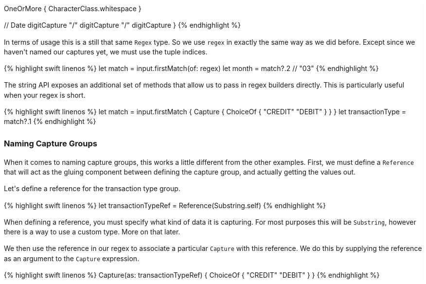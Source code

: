 
  OneOrMore {
    CharacterClass.whitespace
  }

  // Date
  digitCapture
  "/"
  digitCapture
  "/"
  digitCapture
}
{% endhighlight %}

In terms of usage this is a still that same `Regex` type. So we use `regex` in exactly the same way as we did before. Except since we haven't named our captures yet, we must use the tuple indices.

{% highlight swift linenos %}
let match = input.firstMatch(of: regex)
let month = match?.2  // "03"
{% endhighlight %}

The string API exposes an additional set of methods that allow us to pass in regex builders directly. This is particularly useful when your regex is short.

{% highlight swift linenos %}
let match = input.firstMatch {
  Capture {
    ChoiceOf {
      "CREDIT"
      "DEBIT"
    }
  }
}
let transactionType = match?.1
{% endhighlight %}

### Naming Capture Groups

When it comes to naming capture groups, this works a little different from the other examples. First, we must define a `Reference` that will act as the gluing component between defining the capture group, and actually getting the values out.

Let's define a reference for the transaction type group.

{% highlight swift linenos %}
let transactionTypeRef = Reference(Substring.self)
{% endhighlight %}

When defining a reference, you must specify what kind of data it is capturing. For most purposes this will be `Substring`, however there is a way to use a custom type. More on that later.

We then use the reference in our regex to associate a particular `Capture` with this reference. We do this by supplying the reference as an argument to the `Capture` expression.

{% highlight swift linenos %}
Capture(as: transactionTypeRef) {
  ChoiceOf {
    "CREDIT"
    "DEBIT"
  }
}
{% endhighlight %}
